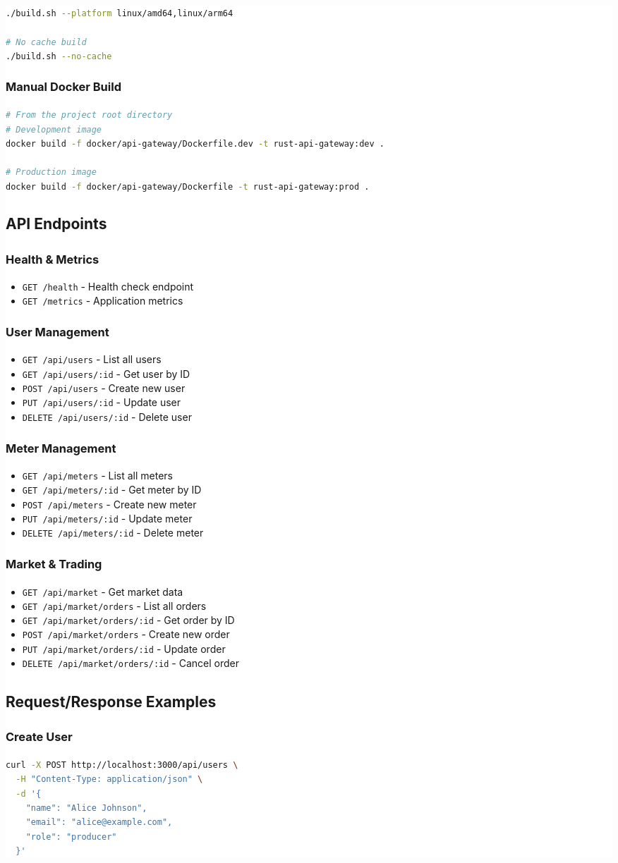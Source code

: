 ```bash
./build.sh --platform linux/amd64,linux/arm64

# No cache build
./build.sh --no-cache
```

### Manual Docker Build

```bash
# From the project root directory
# Development image
docker build -f docker/api-gateway/Dockerfile.dev -t rust-api-gateway:dev .

# Production image
docker build -f docker/api-gateway/Dockerfile -t rust-api-gateway:prod .
```

## API Endpoints

### Health & Metrics
- `GET /health` - Health check endpoint
- `GET /metrics` - Application metrics

### User Management
- `GET /api/users` - List all users
- `GET /api/users/:id` - Get user by ID
- `POST /api/users` - Create new user
- `PUT /api/users/:id` - Update user
- `DELETE /api/users/:id` - Delete user

### Meter Management
- `GET /api/meters` - List all meters
- `GET /api/meters/:id` - Get meter by ID
- `POST /api/meters` - Create new meter
- `PUT /api/meters/:id` - Update meter
- `DELETE /api/meters/:id` - Delete meter

### Market & Trading
- `GET /api/market` - Get market data
- `GET /api/market/orders` - List all orders
- `GET /api/market/orders/:id` - Get order by ID
- `POST /api/market/orders` - Create new order
- `PUT /api/market/orders/:id` - Update order
- `DELETE /api/market/orders/:id` - Cancel order

## Request/Response Examples

### Create User
```bash
curl -X POST http://localhost:3000/api/users \
  -H "Content-Type: application/json" \
  -d '{
    "name": "Alice Johnson",
    "email": "alice@example.com",
    "role": "producer"
  }'
```
